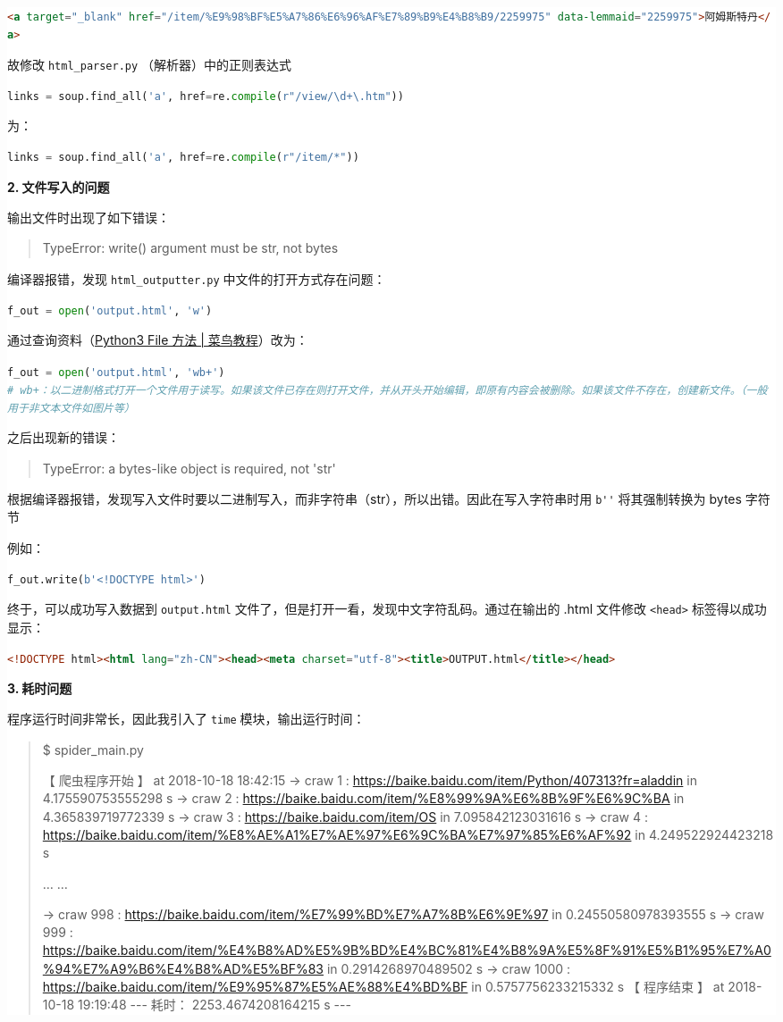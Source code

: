 ```html
<a target="_blank" href="/item/%E9%98%BF%E5%A7%86%E6%96%AF%E7%89%B9%E4%B8%B9/2259975" data-lemmaid="2259975">阿姆斯特丹</a>
```

故修改 `html_parser.py` （解析器）中的正则表达式

```python
links = soup.find_all('a', href=re.compile(r"/view/\d+\.htm"))
```

为：

```python
links = soup.find_all('a', href=re.compile(r"/item/*"))
```

**2. 文件写入的问题**

输出文件时出现了如下错误：

> TypeError: write() argument must be str, not bytes

编译器报错，发现 `html_outputter.py` 中文件的打开方式存在问题：

```python
f_out = open('output.html', 'w')
```

通过查询资料（[Python3 File 方法 | 菜鸟教程](http://www.runoob.com/python3/python3-file-methods.html)）改为：

```python
f_out = open('output.html', 'wb+')	
# wb+：以二进制格式打开一个文件用于读写。如果该文件已存在则打开文件，并从开头开始编辑，即原有内容会被删除。如果该文件不存在，创建新文件。（一般用于非文本文件如图片等）
```

之后出现新的错误：

> TypeError: a bytes-like object is required, not 'str'

根据编译器报错，发现写入文件时要以二进制写入，而非字符串（str），所以出错。因此在写入字符串时用 `b''` 将其强制转换为 bytes 字符节

例如：

```python
f_out.write(b'<!DOCTYPE html>')
```

终于，可以成功写入数据到 `output.html` 文件了，但是打开一看，发现中文字符乱码。通过在输出的 .html 文件修改 `<head>` 标签得以成功显示：

```html
<!DOCTYPE html><html lang="zh-CN"><head><meta charset="utf-8"><title>OUTPUT.html</title></head>
```

**3. 耗时问题**

程序运行时间非常长，因此我引入了 `time` 模块，输出运行时间：

> $ spider_main.py
>
> 【 爬虫程序开始 】	at 2018-10-18 18:42:15
> → craw 1 : https://baike.baidu.com/item/Python/407313?fr=aladdin in 4.175590753555298 s
> → craw 2 : https://baike.baidu.com/item/%E8%99%9A%E6%8B%9F%E6%9C%BA in 4.365839719772339 s
> → craw 3 : https://baike.baidu.com/item/OS in 7.095842123031616 s
> → craw 4 : https://baike.baidu.com/item/%E8%AE%A1%E7%AE%97%E6%9C%BA%E7%97%85%E6%AF%92 in 4.249522924423218 s
>
> … …
>
> → craw 998 : https://baike.baidu.com/item/%E7%99%BD%E7%A7%8B%E6%9E%97 in 0.24550580978393555 s
> → craw 999 : https://baike.baidu.com/item/%E4%B8%AD%E5%9B%BD%E4%BC%81%E4%B8%9A%E5%8F%91%E5%B1%95%E7%A0%94%E7%A9%B6%E4%B8%AD%E5%BF%83 in 0.2914268970489502 s
> → craw 1000 : https://baike.baidu.com/item/%E9%95%87%E5%AE%88%E4%BD%BF in 0.5757756233215332 s
> 【 程序结束 】	at 2018-10-18 19:19:48 
> --- 耗时： 2253.4674208164215 s ---
